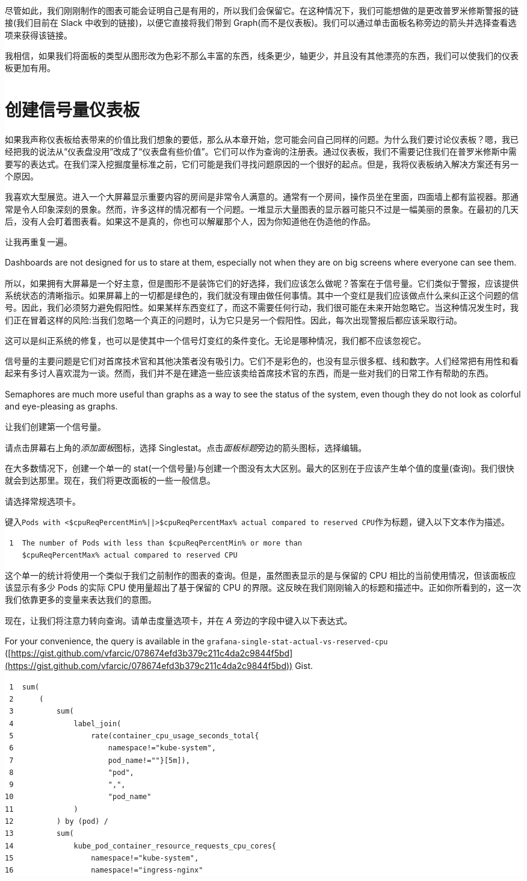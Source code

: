 尽管如此，我们刚刚制作的图表可能会证明自己是有用的，所以我们会保留它。在这种情况下，我们可能想做的是更改普罗米修斯警报的链接(我们目前在 Slack 中收到的链接)，以便它直接将我们带到 Graph(而不是仪表板)。我们可以通过单击面板名称旁边的箭头并选择查看选项来获得该链接。

我相信，如果我们将面板的类型从图形改为色彩不那么丰富的东西，线条更少，轴更少，并且没有其他漂亮的东西，我们可以使我们的仪表板更加有用。

# 创建信号量仪表板

如果我声称仪表板给表带来的价值比我们想象的要低，那么从本章开始，您可能会问自己同样的问题。为什么我们要讨论仪表板？嗯，我已经把我的说法从“仪表盘没用”改成了“仪表盘有些价值”。它们可以作为查询的注册表。通过仪表板，我们不需要记住我们在普罗米修斯中需要写的表达式。在我们深入挖掘度量标准之前，它们可能是我们寻找问题原因的一个很好的起点。但是，我将仪表板纳入解决方案还有另一个原因。

我喜欢大型展览。进入一个大屏幕显示重要内容的房间是非常令人满意的。通常有一个房间，操作员坐在里面，四面墙上都有监视器。那通常是令人印象深刻的景象。然而，许多这样的情况都有一个问题。一堆显示大量图表的显示器可能只不过是一幅美丽的景象。在最初的几天后，没有人会盯着图表看。如果这不是真的，你也可以解雇那个人，因为你知道他在伪造他的作品。

让我再重复一遍。

Dashboards are not designed for us to stare at them, especially not when they are on big screens where everyone can see them.

所以，如果拥有大屏幕是一个好主意，但是图形不是装饰它们的好选择，我们应该怎么做呢？答案在于信号量。它们类似于警报，应该提供系统状态的清晰指示。如果屏幕上的一切都是绿色的，我们就没有理由做任何事情。其中一个变红是我们应该做点什么来纠正这个问题的信号。因此，我们必须努力避免假阳性。如果某样东西变红了，而这不需要任何行动，我们很可能在未来开始忽略它。当这种情况发生时，我们正在冒着这样的风险:当我们忽略一个真正的问题时，认为它只是另一个假阳性。因此，每次出现警报后都应该采取行动。

这可以是纠正系统的修复，也可以是使其中一个信号灯变红的条件变化。无论是哪种情况，我们都不应该忽视它。

信号量的主要问题是它们对首席技术官和其他决策者没有吸引力。它们不是彩色的，也没有显示很多框、线和数字。人们经常把有用性和看起来有多讨人喜欢混为一谈。然而，我们并不是在建造一些应该卖给首席技术官的东西，而是一些对我们的日常工作有帮助的东西。

Semaphores are much more useful than graphs as a way to see the status of the system, even though they do not look as colorful and eye-pleasing as graphs.

让我们创建第一个信号量。

请点击屏幕右上角的*添加面板*图标，选择 Singlestat。点击*面板标题*旁边的箭头图标，选择编辑。

在大多数情况下，创建一个单一的 stat(一个信号量)与创建一个图没有太大区别。最大的区别在于应该产生单个值的度量(查询)。我们很快就会到达那里。现在，我们将更改面板的一些一般信息。

请选择常规选项卡。

键入`Pods with <$cpuReqPercentMin%||>$cpuReqPercentMax% actual compared to reserved CPU`作为标题，键入以下文本作为描述。

```
 1  The number of Pods with less than $cpuReqPercentMin% or more than
    $cpuReqPercentMax% actual compared to reserved CPU
```

这个单一的统计将使用一个类似于我们之前制作的图表的查询。但是，虽然图表显示的是与保留的 CPU 相比的当前使用情况，但该面板应该显示有多少 Pods 的实际 CPU 使用量超出了基于保留的 CPU 的界限。这反映在我们刚刚输入的标题和描述中。正如你所看到的，这一次我们依靠更多的变量来表达我们的意图。

现在，让我们将注意力转向查询。请单击度量选项卡，并在 *A* 旁边的字段中键入以下表达式。

For your convenience, the query is available in the `grafana-single-stat-actual-vs-reserved-cpu` ([https://gist.github.com/vfarcic/078674efd3b379c211c4da2c9844f5bd](https://gist.github.com/vfarcic/078674efd3b379c211c4da2c9844f5bd)) Gist.

```
 1  sum(
 2      (
 3          sum(
 4              label_join(
 5                  rate(container_cpu_usage_seconds_total{
 6                      namespace!="kube-system",
 7                      pod_name!=""}[5m]),
 8                      "pod",
 9                      ",",
10                      "pod_name"
11              )
12          ) by (pod) /
13          sum(
14              kube_pod_container_resource_requests_cpu_cores{
15                  namespace!="kube-system",
16                  namespace!="ingress-nginx"
```